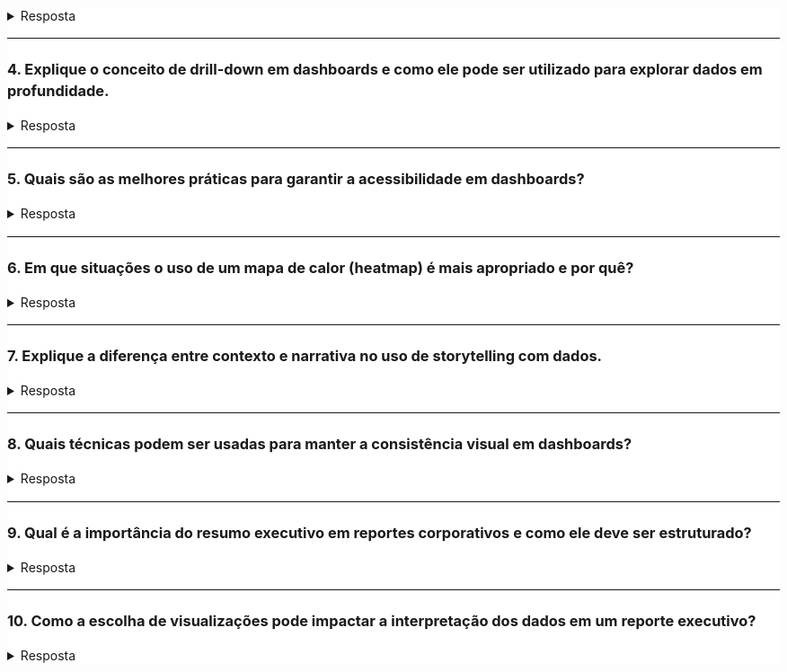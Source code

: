 <details><summary>Resposta</summary></details>

---

### 4. Explique o conceito de drill-down em dashboards e como ele pode ser utilizado para explorar dados em profundidade.

<details><summary>Resposta</summary></details>

---

### 5. Quais são as melhores práticas para garantir a acessibilidade em dashboards?

<details><summary>Resposta</summary></details>

---

### 6. Em que situações o uso de um mapa de calor (heatmap) é mais apropriado e por quê?

<details><summary>Resposta</summary></details>

---

### 7. Explique a diferença entre contexto e narrativa no uso de storytelling com dados.

<details><summary>Resposta</summary></details>

---

### 8. Quais técnicas podem ser usadas para manter a consistência visual em dashboards?

<details><summary>Resposta</summary></details>

---

### 9. Qual é a importância do resumo executivo em reportes corporativos e como ele deve ser estruturado?

<details><summary>Resposta</summary></details>

---

### 10. Como a escolha de visualizações pode impactar a interpretação dos dados em um reporte executivo?

<details><summary>Resposta</summary></details>
